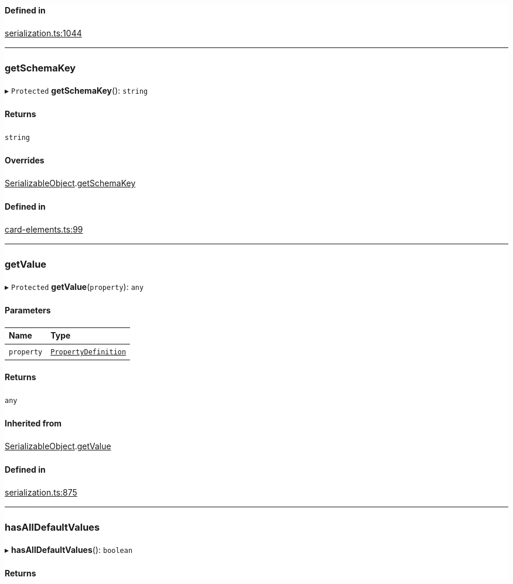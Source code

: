 #### Defined in

[serialization.ts:1044](https://github.com/asseco-see/AdaptiveCards/blob/d5d2c7b75/source/nodejs/adaptivecards/src/serialization.ts#L1044)

___

### getSchemaKey

▸ `Protected` **getSchemaKey**(): `string`

#### Returns

`string`

#### Overrides

[SerializableObject](SerializableObject.md).[getSchemaKey](SerializableObject.md#getschemakey)

#### Defined in

[card-elements.ts:99](https://github.com/asseco-see/AdaptiveCards/blob/d5d2c7b75/source/nodejs/adaptivecards/src/card-elements.ts#L99)

___

### getValue

▸ `Protected` **getValue**(`property`): `any`

#### Parameters

| Name | Type |
| :------ | :------ |
| `property` | [`PropertyDefinition`](PropertyDefinition.md) |

#### Returns

`any`

#### Inherited from

[SerializableObject](SerializableObject.md).[getValue](SerializableObject.md#getvalue)

#### Defined in

[serialization.ts:875](https://github.com/asseco-see/AdaptiveCards/blob/d5d2c7b75/source/nodejs/adaptivecards/src/serialization.ts#L875)

___

### hasAllDefaultValues

▸ **hasAllDefaultValues**(): `boolean`

#### Returns

